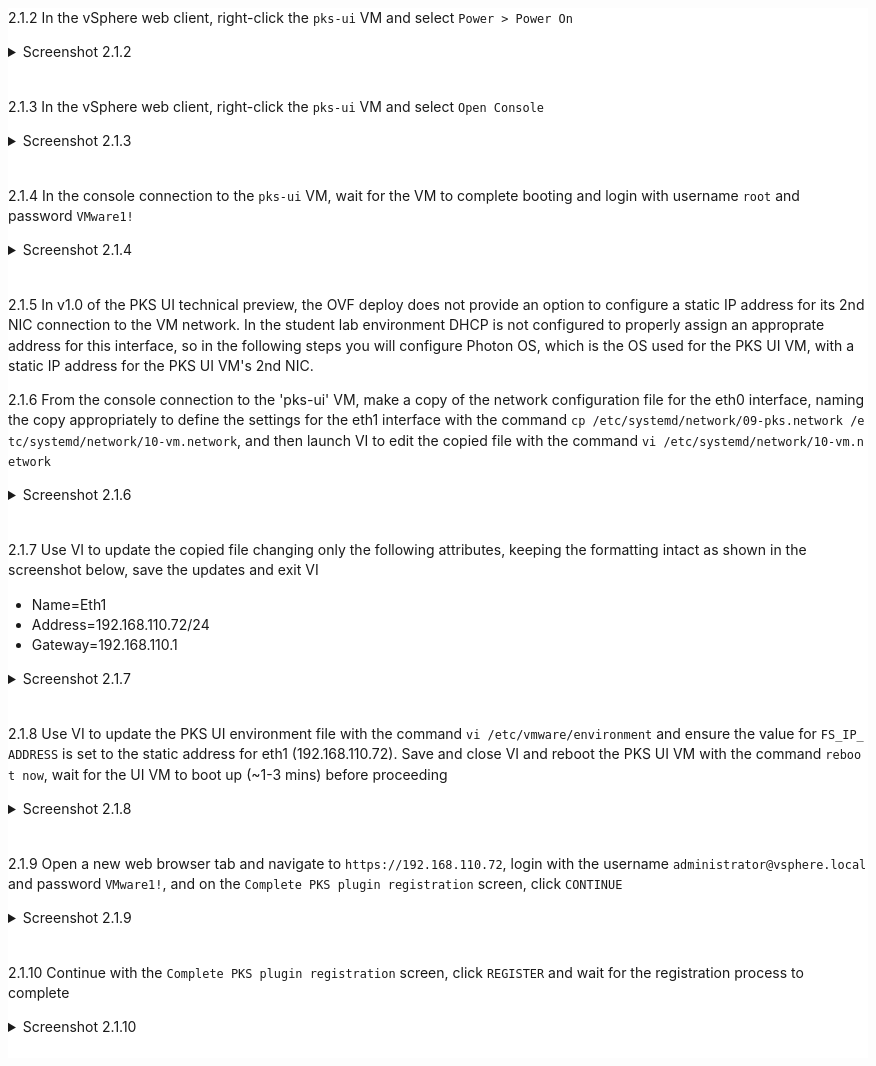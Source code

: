 2.1.2 In the vSphere web client, right-click the `pks-ui` VM and select `Power > Power On`

<details><summary>Screenshot 2.1.2</summary></details>
<br/>

2.1.3 In the vSphere web client, right-click the `pks-ui` VM and select `Open Console`

<details><summary>Screenshot 2.1.3</summary></details>
<br/>

2.1.4 In the console connection to the `pks-ui` VM, wait for the VM to complete booting and login with username `root` and password `VMware1!`

<details><summary>Screenshot 2.1.4</summary></details>
<br/>

2.1.5 In v1.0 of the PKS UI technical preview, the OVF deploy does not provide an option to configure a static IP address for its 2nd NIC connection to the VM network. In the student lab environment DHCP is not configured to properly assign an approprate address for this interface, so in the following steps you will configure Photon OS, which is the OS used for the PKS UI VM, with a static IP address for the PKS UI VM's 2nd NIC.

2.1.6 From the console connection to the 'pks-ui' VM, make a copy of the network configuration file for the eth0 interface, naming the copy appropriately to define the settings for the eth1 interface with the command `cp /etc/systemd/network/09-pks.network /etc/systemd/network/10-vm.network`, and then launch VI to edit the copied file with the command `vi /etc/systemd/network/10-vm.network`

<details><summary>Screenshot 2.1.6</summary></details>
<br/>

2.1.7 Use VI to update the copied file changing only the following attributes, keeping the formatting intact as shown in the screenshot below, save the updates and exit VI

- Name=Eth1
- Address=192.168.110.72/24
- Gateway=192.168.110.1

<details><summary>Screenshot 2.1.7</summary></details>
<br/>

2.1.8 Use VI to update the PKS UI environment file with the command `vi /etc/vmware/environment` and ensure the value for `FS_IP_ADDRESS` is set to the static address for eth1 (192.168.110.72). Save and close VI and reboot the PKS UI VM with the command `reboot now`, wait for the UI VM to boot up (~1-3 mins) before proceeding

<details><summary>Screenshot 2.1.8</summary></details>
<br/>

2.1.9 Open a new web browser tab and navigate to `https://192.168.110.72`, login with the username `administrator@vsphere.local` and password `VMware1!`, and on the `Complete PKS plugin registration` screen, click `CONTINUE`

<details><summary>Screenshot 2.1.9</summary></details>
<br/>

2.1.10 Continue with the `Complete PKS plugin registration` screen, click `REGISTER` and wait for the registration process to complete

<details><summary>Screenshot 2.1.10</summary></details>
<br/>
